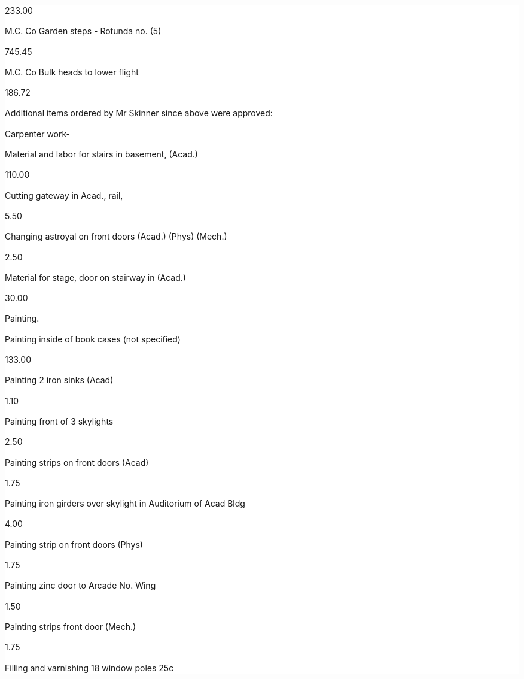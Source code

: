 233.00

M.C. Co Garden steps - Rotunda no. (5)

745.45

M.C. Co Bulk heads to lower flight

186.72

Additional items ordered by Mr Skinner since above were approved:

Carpenter work-

Material and labor for stairs in basement, (Acad.)

110.00

Cutting gateway in Acad., rail,

5.50

Changing astroyal on front doors (Acad.) (Phys) (Mech.)

2.50

Material for stage, door on stairway in (Acad.)

30.00

Painting.

Painting inside of book cases (not specified)

133.00

Painting 2 iron sinks (Acad)

1.10

Painting front of 3 skylights

2.50

Painting strips on front doors (Acad)

1.75

Painting iron girders over skylight in Auditorium of Acad Bldg

4.00

Painting strip on front doors (Phys)

1.75

Painting zinc door to Arcade No. Wing

1.50

Painting strips front door (Mech.)

1.75

Filling and varnishing 18 window poles 25c
